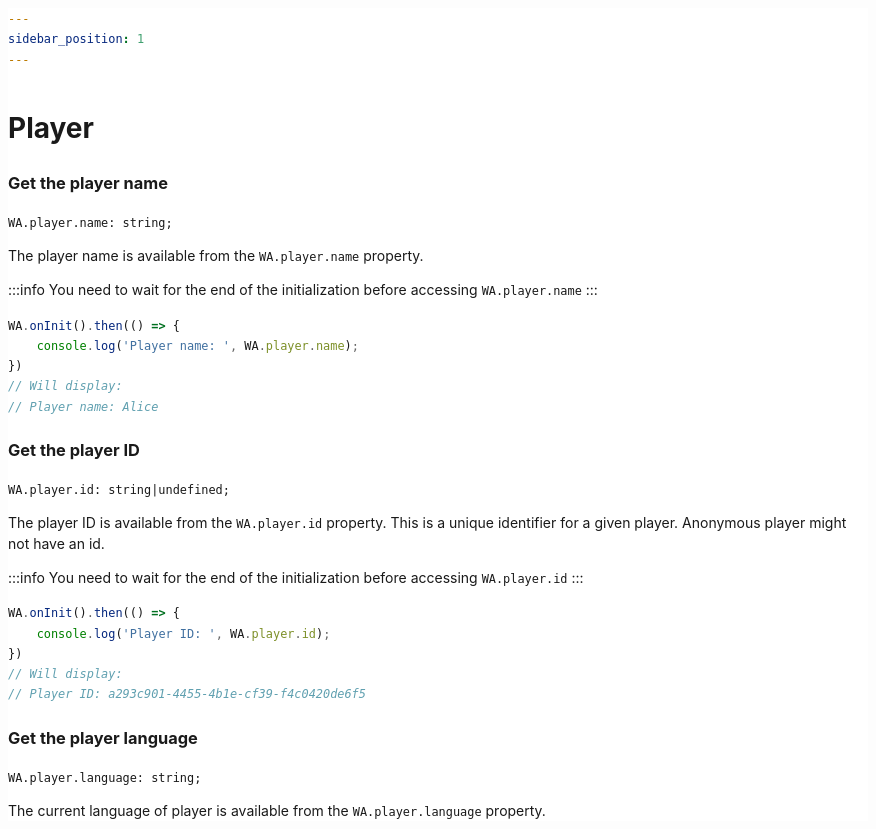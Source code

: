 ```yaml
---
sidebar_position: 1
---
```


# Player

### Get the player name

```
WA.player.name: string;
```

The player name is available from the `WA.player.name` property.

:::info
You need to wait for the end of the initialization before accessing `WA.player.name`
:::

```typescript
WA.onInit().then(() => {
    console.log('Player name: ', WA.player.name);
})
// Will display:
// Player name: Alice
```

### Get the player ID

```
WA.player.id: string|undefined;
```

The player ID is available from the `WA.player.id` property.
This is a unique identifier for a given player. Anonymous player might not have an id.

:::info
You need to wait for the end of the initialization before accessing `WA.player.id`
:::

```typescript
WA.onInit().then(() => {
    console.log('Player ID: ', WA.player.id);
})
// Will display:
// Player ID: a293c901-4455-4b1e-cf39-f4c0420de6f5
```

### Get the player language

```
WA.player.language: string;
```

The current language of player is available from the `WA.player.language` property.
